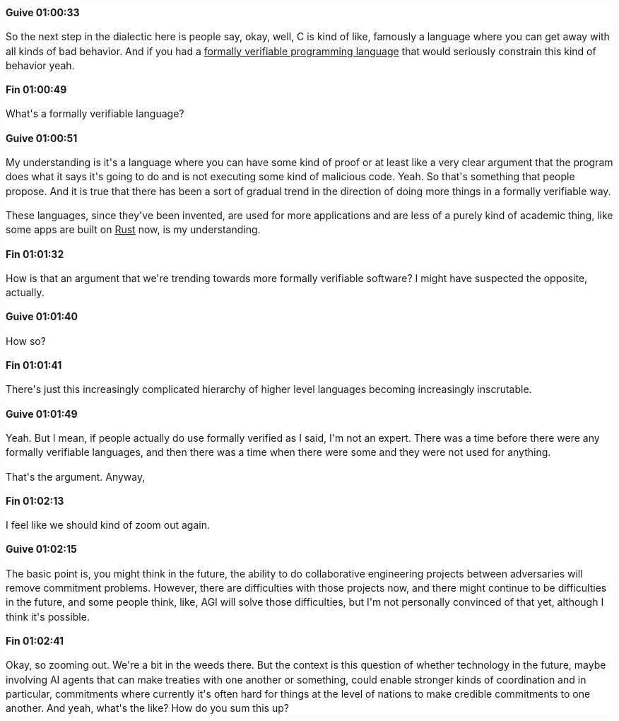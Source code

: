 **Guive 01:00:33**

So the next step in the dialectic here is people say, okay, well, C is kind of like, famously a language where you can get away with all kinds of bad behavior. And if you had a [formally verifiable programming language](https://en.wikipedia.org/wiki/Formal_verification) that would seriously constrain this kind of behavior yeah.

**Fin 01:00:49**

What's a formally verifiable language?

**Guive 01:00:51**

My understanding is it's a language where you can have some kind of proof or at least like a very clear argument that the program does what it says it's going to do and is not executing some kind of malicious code. Yeah. So that's something that people propose. And it is true that there has been a sort of gradual trend in the direction of doing more things in a formally verifiable way.

These languages, since they've been invented, are used for more applications and are less of a purely kind of academic thing, like some apps are built on [Rust](https://www.rust-lang.org/) now, is my understanding.

**Fin 01:01:32**

How is that an argument that we're trending towards more formally verifiable software? I might have suspected the opposite, actually.

**Guive 01:01:40**

How so?

**Fin 01:01:41**

There's just this increasingly complicated hierarchy of higher level languages becoming increasingly inscrutable.

**Guive 01:01:49**

Yeah. But I mean, if people actually do use formally verified as I said, I'm not an expert. There was a time before there were any formally verifiable languages, and then there was a time when there were some and they were not used for anything.

That's the argument. Anyway,

**Fin 01:02:13**

I feel like we should kind of zoom out again.

**Guive 01:02:15**

The basic point is, you might think in the future, the ability to do collaborative engineering projects between adversaries will remove commitment problems. However, there are difficulties with those projects now, and there might continue to be difficulties in the future, and some people think, like, AGI will solve those difficulties, but I'm not personally convinced of that yet, although I think it's possible.

**Fin 01:02:41**

Okay, so zooming out. We're a bit in the weeds there. But the context is this question of whether technology in the future, maybe involving AI agents that can make treaties with one another or something, could enable stronger kinds of coordination and in particular, commitments where currently it's often hard for things at the level of nations to make credible commitments to one another. And yeah, what's the like? How do you sum this up?
